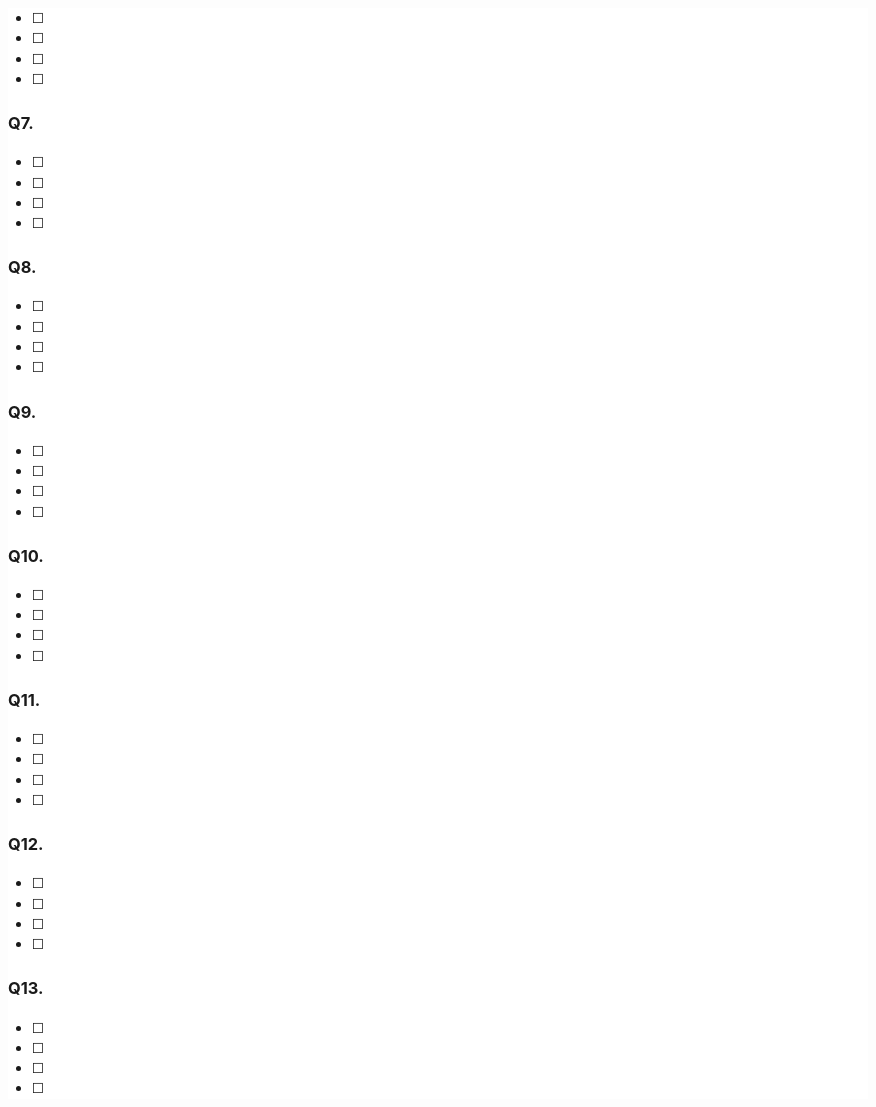 - [ ] 
- [ ] 
- [ ] 
- [ ] 

### Q7.

- [ ] 
- [ ] 
- [ ] 
- [ ] 

### Q8.

- [ ] 
- [ ] 
- [ ] 
- [ ] 

### Q9.

- [ ] 
- [ ] 
- [ ] 
- [ ] 

### Q10.

- [ ] 
- [ ] 
- [ ] 
- [ ] 

### Q11.

- [ ] 
- [ ] 
- [ ] 
- [ ] 

### Q12.

- [ ] 
- [ ] 
- [ ] 
- [ ] 

### Q13.

- [ ] 
- [ ] 
- [ ] 
- [ ] 
